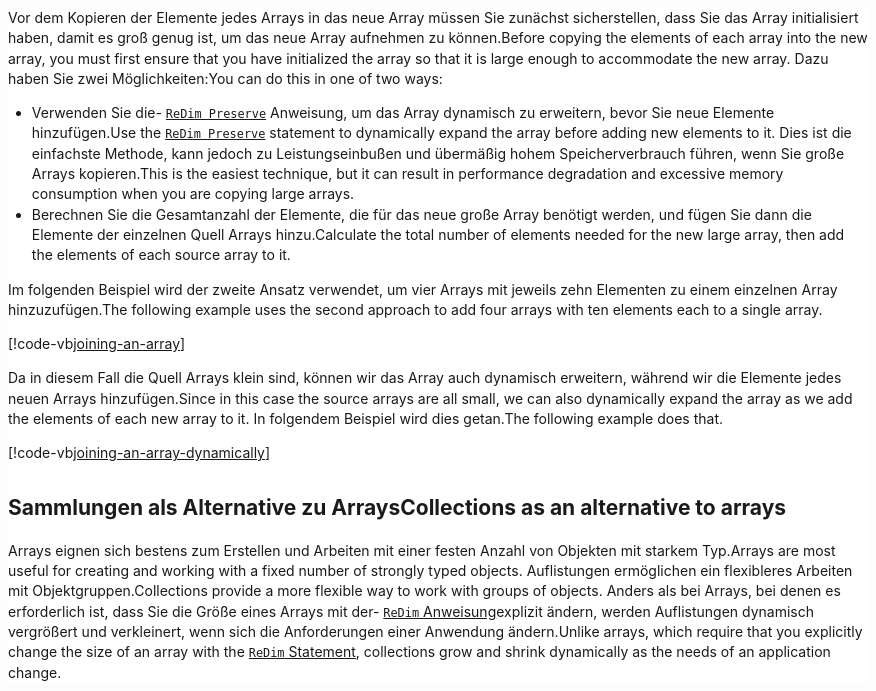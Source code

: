 <span data-ttu-id="cf498-291">Vor dem Kopieren der Elemente jedes Arrays in das neue Array müssen Sie zunächst sicherstellen, dass Sie das Array initialisiert haben, damit es groß genug ist, um das neue Array aufnehmen zu können.</span><span class="sxs-lookup"><span data-stu-id="cf498-291">Before copying the elements of each array into the new array, you must first ensure that you have initialized the array so that it is large enough to accommodate the new array.</span></span> <span data-ttu-id="cf498-292">Dazu haben Sie zwei Möglichkeiten:</span><span class="sxs-lookup"><span data-stu-id="cf498-292">You can do this in one of two ways:</span></span>

- <span data-ttu-id="cf498-293">Verwenden Sie die- [`ReDim Preserve`](../../../language-reference/statements/redim-statement.md) Anweisung, um das Array dynamisch zu erweitern, bevor Sie neue Elemente hinzufügen.</span><span class="sxs-lookup"><span data-stu-id="cf498-293">Use the [`ReDim Preserve`](../../../language-reference/statements/redim-statement.md) statement to dynamically expand the array before adding new elements to it.</span></span> <span data-ttu-id="cf498-294">Dies ist die einfachste Methode, kann jedoch zu Leistungseinbußen und übermäßig hohem Speicherverbrauch führen, wenn Sie große Arrays kopieren.</span><span class="sxs-lookup"><span data-stu-id="cf498-294">This is the easiest technique, but it can result in performance degradation and excessive memory consumption when you are copying large arrays.</span></span>
- <span data-ttu-id="cf498-295">Berechnen Sie die Gesamtanzahl der Elemente, die für das neue große Array benötigt werden, und fügen Sie dann die Elemente der einzelnen Quell Arrays hinzu.</span><span class="sxs-lookup"><span data-stu-id="cf498-295">Calculate the total number of elements needed for the new large array, then add the elements of each source array to it.</span></span>

<span data-ttu-id="cf498-296">Im folgenden Beispiel wird der zweite Ansatz verwendet, um vier Arrays mit jeweils zehn Elementen zu einem einzelnen Array hinzuzufügen.</span><span class="sxs-lookup"><span data-stu-id="cf498-296">The following example uses the second approach to add four arrays with ten elements each to a single array.</span></span>

[!code-vb[joining-an-array](~/samples/snippets/visualbasic/programming-guide/language-features/arrays/join.vb)]

<span data-ttu-id="cf498-297">Da in diesem Fall die Quell Arrays klein sind, können wir das Array auch dynamisch erweitern, während wir die Elemente jedes neuen Arrays hinzufügen.</span><span class="sxs-lookup"><span data-stu-id="cf498-297">Since in this case the source arrays are all small, we can also dynamically expand the array as we add the elements of each new array to it.</span></span> <span data-ttu-id="cf498-298">In folgendem Beispiel wird dies getan.</span><span class="sxs-lookup"><span data-stu-id="cf498-298">The following example does that.</span></span>

[!code-vb[joining-an-array-dynamically](~/samples/snippets/visualbasic/programming-guide/language-features/arrays/join2.vb)]

## <a name="collections-as-an-alternative-to-arrays"></a><span data-ttu-id="cf498-299">Sammlungen als Alternative zu Arrays</span><span class="sxs-lookup"><span data-stu-id="cf498-299">Collections as an alternative to arrays</span></span>

<span data-ttu-id="cf498-300">Arrays eignen sich bestens zum Erstellen und Arbeiten mit einer festen Anzahl von Objekten mit starkem Typ.</span><span class="sxs-lookup"><span data-stu-id="cf498-300">Arrays are most useful for creating and working with a fixed number of strongly typed objects.</span></span> <span data-ttu-id="cf498-301">Auflistungen ermöglichen ein flexibleres Arbeiten mit Objektgruppen.</span><span class="sxs-lookup"><span data-stu-id="cf498-301">Collections provide a more flexible way to work with groups of objects.</span></span> <span data-ttu-id="cf498-302">Anders als bei Arrays, bei denen es erforderlich ist, dass Sie die Größe eines Arrays mit der- [ `ReDim` Anweisung](../../../language-reference/statements/redim-statement.md)explizit ändern, werden Auflistungen dynamisch vergrößert und verkleinert, wenn sich die Anforderungen einer Anwendung ändern.</span><span class="sxs-lookup"><span data-stu-id="cf498-302">Unlike arrays, which require that you explicitly change the size of an array with the [`ReDim` Statement](../../../language-reference/statements/redim-statement.md), collections grow and shrink dynamically as the needs of an application change.</span></span>
